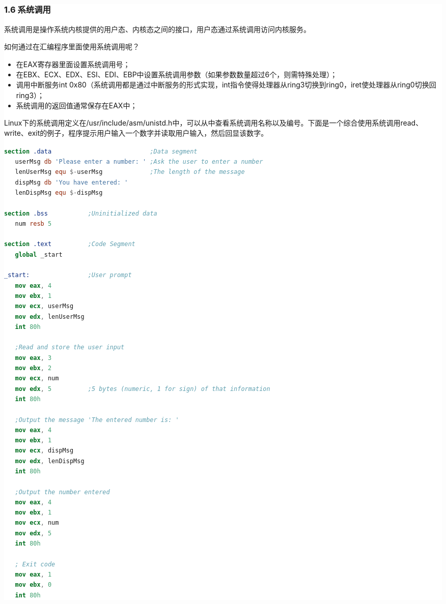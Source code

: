 ### 1.6 系统调用

系统调用是操作系统内核提供的用户态、内核态之间的接口，用户态通过系统调用访问内核服务。

如何通过在汇编程序里面使用系统调用呢？

- 在EAX寄存器里面设置系统调用号；
- 在EBX、ECX、EDX、ESI、EDI、EBP中设置系统调用参数（如果参数数量超过6个，则需特殊处理）；
- 调用中断服务int 0x80（系统调用都是通过中断服务的形式实现，int指令使得处理器从ring3切换到ring0，iret使处理器从ring0切换回ring3）；
- 系统调用的返回值通常保存在EAX中；

Linux下的系统调用定义在/usr/include/asm/unistd.h中，可以从中查看系统调用名称以及编号。下面是一个综合使用系统调用read、write、exit的例子，程序提示用户输入一个数字并读取用户输入，然后回显该数字。

```nasm
section .data                           ;Data segment
   userMsg db 'Please enter a number: ' ;Ask the user to enter a number
   lenUserMsg equ $-userMsg             ;The length of the message
   dispMsg db 'You have entered: '
   lenDispMsg equ $-dispMsg                 

section .bss           ;Uninitialized data
   num resb 5
	
section .text          ;Code Segment
   global _start
	
_start:                ;User prompt
   mov eax, 4
   mov ebx, 1
   mov ecx, userMsg
   mov edx, lenUserMsg
   int 80h

   ;Read and store the user input
   mov eax, 3
   mov ebx, 2
   mov ecx, num  
   mov edx, 5          ;5 bytes (numeric, 1 for sign) of that information
   int 80h
	
   ;Output the message 'The entered number is: '
   mov eax, 4
   mov ebx, 1
   mov ecx, dispMsg
   mov edx, lenDispMsg
   int 80h  

   ;Output the number entered
   mov eax, 4
   mov ebx, 1
   mov ecx, num
   mov edx, 5
   int 80h  
    
   ; Exit code
   mov eax, 1
   mov ebx, 0
   int 80h
```

